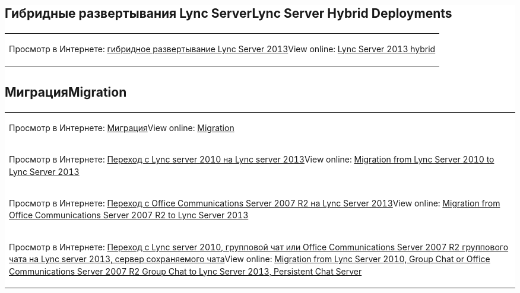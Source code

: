 <div>

## <a name="lync-server-hybrid-deployments"></a><span data-ttu-id="593e1-156">Гибридные развертывания Lync Server</span><span class="sxs-lookup"><span data-stu-id="593e1-156">Lync Server Hybrid Deployments</span></span>


<table>
<colgroup>
<col style="width: 100%" />
</colgroup>
<tbody>
<tr class="odd">
<td><p><span data-ttu-id="593e1-157">Просмотр в Интернете: <a href="lync-server-2013-lync-server-2013-hybrid.md">гибридное развертывание Lync Server 2013</a></span><span class="sxs-lookup"><span data-stu-id="593e1-157">View online: <a href="lync-server-2013-lync-server-2013-hybrid.md">Lync Server 2013 hybrid</a></span></span></p></td>
</tr>
</tbody>
</table>


</div>

<div>

## <a name="migration"></a><span data-ttu-id="593e1-158">Миграция</span><span class="sxs-lookup"><span data-stu-id="593e1-158">Migration</span></span>


<table>
<colgroup>
<col style="width: 100%" />
</colgroup>
<tbody>
<tr class="odd">
<td><p><span data-ttu-id="593e1-159">Просмотр в Интернете: <a href="migration.md">Миграция</a></span><span class="sxs-lookup"><span data-stu-id="593e1-159">View online: <a href="migration.md">Migration</a></span></span></p></td>
</tr>
<tr class="even">
<td><p><span data-ttu-id="593e1-160">Просмотр в Интернете: <a href="migration-from-lync-server-2010-to-lync-server-2013.md">Переход с Lync server 2010 на Lync server 2013</a></span><span class="sxs-lookup"><span data-stu-id="593e1-160">View online: <a href="migration-from-lync-server-2010-to-lync-server-2013.md">Migration from Lync Server 2010 to Lync Server 2013</a></span></span></p></td>
</tr>
<tr class="odd">
<td><p><span data-ttu-id="593e1-161">Просмотр в Интернете: <a href="migration-from-office-communications-server-2007-r2-to-lync-server-2013.md">Переход с Office Communications Server 2007 R2 на Lync Server 2013</a></span><span class="sxs-lookup"><span data-stu-id="593e1-161">View online: <a href="migration-from-office-communications-server-2007-r2-to-lync-server-2013.md">Migration from Office Communications Server 2007 R2 to Lync Server 2013</a></span></span></p></td>
</tr>
<tr class="even">
<td><p><span data-ttu-id="593e1-162">Просмотр в Интернете: <a href="migration-from-lync-server-2010-group-chat-or-office-communications-server-2007-r2-group-chat-to-lync-server-2013-persistent-chat-server.md">Переход с Lync server 2010, групповой чат или Office Communications Server 2007 R2 группового чата на Lync server 2013, сервер сохраняемого чата</a></span><span class="sxs-lookup"><span data-stu-id="593e1-162">View online: <a href="migration-from-lync-server-2010-group-chat-or-office-communications-server-2007-r2-group-chat-to-lync-server-2013-persistent-chat-server.md">Migration from Lync Server 2010, Group Chat or Office Communications Server 2007 R2 Group Chat to Lync Server 2013, Persistent Chat Server</a></span></span></p></td>
</tr>